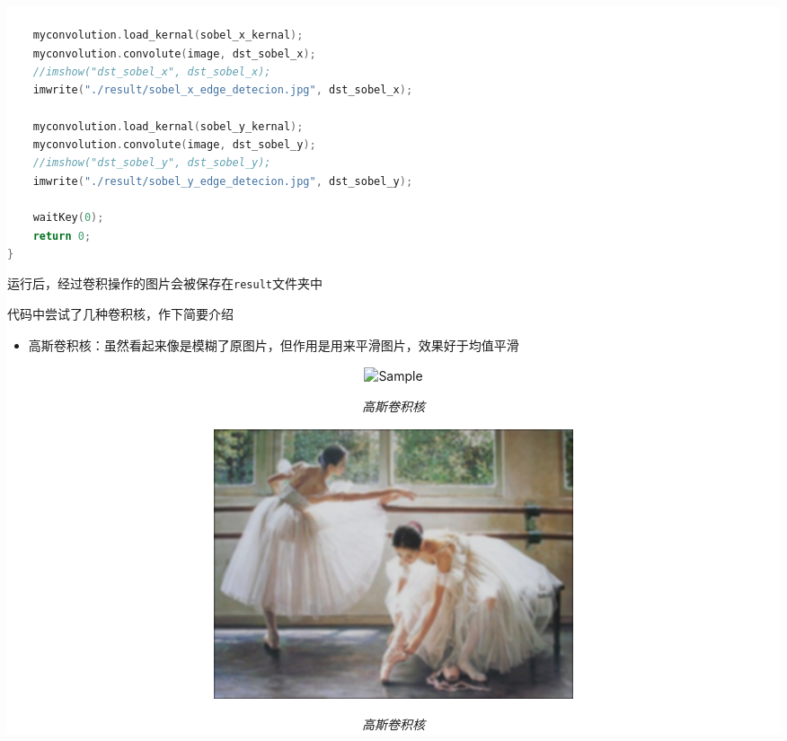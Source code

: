 ```c++

	myconvolution.load_kernal(sobel_x_kernal);
	myconvolution.convolute(image, dst_sobel_x);
	//imshow("dst_sobel_x", dst_sobel_x);
	imwrite("./result/sobel_x_edge_detecion.jpg", dst_sobel_x);

	myconvolution.load_kernal(sobel_y_kernal);
	myconvolution.convolute(image, dst_sobel_y);
	//imshow("dst_sobel_y", dst_sobel_y);
	imwrite("./result/sobel_y_edge_detecion.jpg", dst_sobel_y);
	
	waitKey(0);
	return 0;
}

```

运行后，经过卷积操作的图片会被保存在`result`文件夹中

代码中尝试了几种卷积核，作下简要介绍

+ 高斯卷积核：虽然看起来像是模糊了原图片，但作用是用来平滑图片，效果好于均值平滑

<p align="center">
	<img src=https://img-blog.csdn.net/20180701184737562?watermark/2/text/aHR0cHM6Ly9ibG9nLmNzZG4ubmV0L2NoYWlwcDA2MDc=/font/5a6L5L2T/fontsize/400/fill/I0JBQkFCMA==/dissolve/70 alt="Sample"  width="200">
	<p align="center">
		<em>高斯卷积核</em>
	</p>
</p>
<p align="center">
	<img src=./result/gaussian_smooth.jpg  width="400">
	<p align="center">
		<em>高斯卷积核</em>
	</p>
</p>

